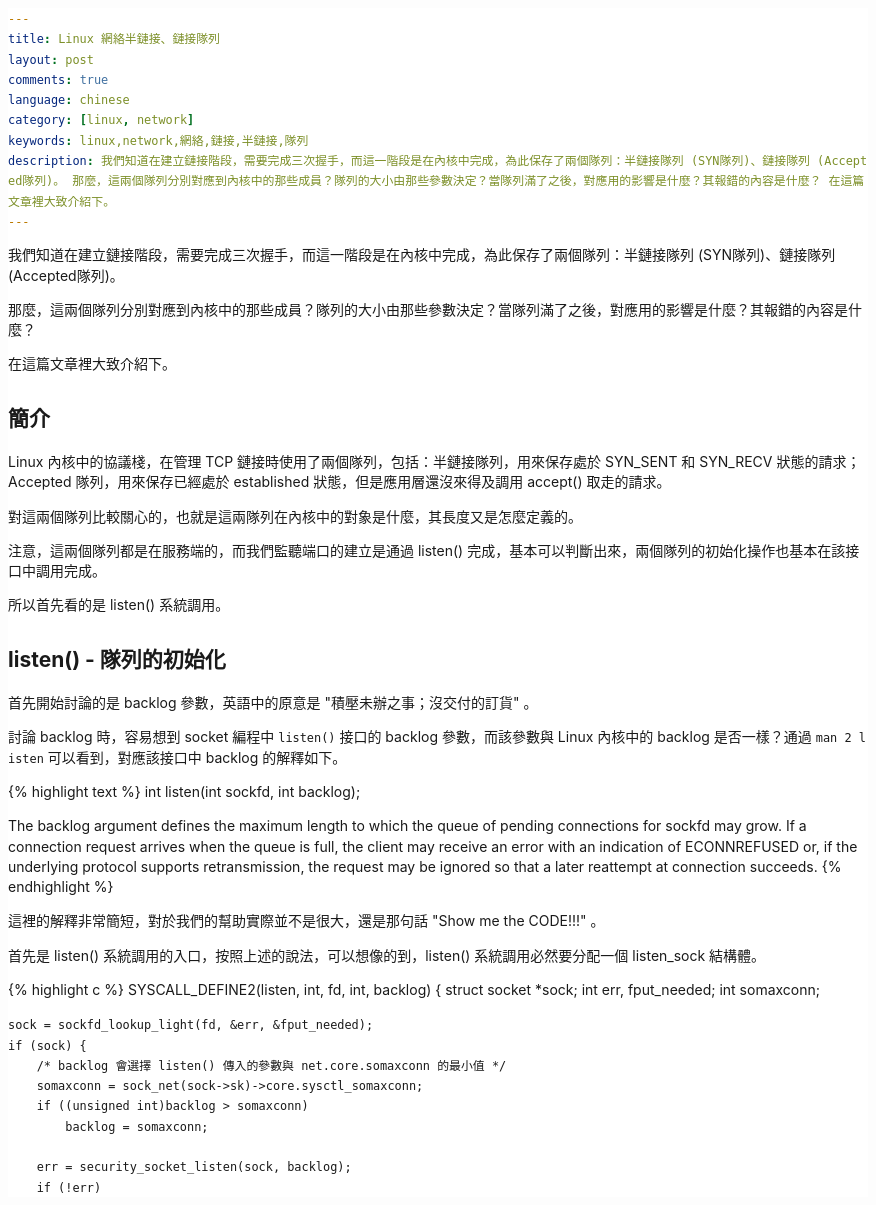 ```yaml
---
title: Linux 網絡半鏈接、鏈接隊列
layout: post
comments: true
language: chinese
category: [linux, network]
keywords: linux,network,網絡,鏈接,半鏈接,隊列
description: 我們知道在建立鏈接階段，需要完成三次握手，而這一階段是在內核中完成，為此保存了兩個隊列：半鏈接隊列 (SYN隊列)、鏈接隊列 (Accepted隊列)。 那麼，這兩個隊列分別對應到內核中的那些成員？隊列的大小由那些參數決定？當隊列滿了之後，對應用的影響是什麼？其報錯的內容是什麼？ 在這篇文章裡大致介紹下。
---
```


我們知道在建立鏈接階段，需要完成三次握手，而這一階段是在內核中完成，為此保存了兩個隊列：半鏈接隊列 (SYN隊列)、鏈接隊列 (Accepted隊列)。

那麼，這兩個隊列分別對應到內核中的那些成員？隊列的大小由那些參數決定？當隊列滿了之後，對應用的影響是什麼？其報錯的內容是什麼？

在這篇文章裡大致介紹下。



## 簡介

Linux 內核中的協議棧，在管理 TCP 鏈接時使用了兩個隊列，包括：半鏈接隊列，用來保存處於 SYN_SENT 和 SYN_RECV 狀態的請求；Accepted 隊列，用來保存已經處於 established 狀態，但是應用層還沒來得及調用 accept() 取走的請求。

對這兩個隊列比較關心的，也就是這兩隊列在內核中的對象是什麼，其長度又是怎麼定義的。

注意，這兩個隊列都是在服務端的，而我們監聽端口的建立是通過 listen() 完成，基本可以判斷出來，兩個隊列的初始化操作也基本在該接口中調用完成。

所以首先看的是 listen() 系統調用。

## listen() - 隊列的初始化

首先開始討論的是 backlog 參數，英語中的原意是 "積壓未辦之事；沒交付的訂貨" 。

討論 backlog 時，容易想到 socket 編程中 `listen()` 接口的 backlog 參數，而該參數與 Linux 內核中的 backlog 是否一樣？通過 `man 2 listen` 可以看到，對應該接口中 backlog 的解釋如下。

{% highlight text %}
int listen(int sockfd, int backlog);

The backlog argument defines the maximum length to which the queue
of pending connections for sockfd may grow. If a connection request
arrives when the queue is full, the client may receive an error with
an indication of ECONNREFUSED or, if the underlying protocol supports
retransmission, the request may be ignored so that a later reattempt
at connection succeeds.
{% endhighlight %}

這裡的解釋非常簡短，對於我們的幫助實際並不是很大，還是那句話 "Show me the CODE!!!" 。

首先是 listen() 系統調用的入口，按照上述的說法，可以想像的到，listen() 系統調用必然要分配一個 listen_sock 結構體。

{% highlight c %}
SYSCALL_DEFINE2(listen, int, fd, int, backlog)
{
    struct socket *sock;
    int err, fput_needed;
    int somaxconn;

    sock = sockfd_lookup_light(fd, &err, &fput_needed);
    if (sock) {
        /* backlog 會選擇 listen() 傳入的參數與 net.core.somaxconn 的最小值 */
        somaxconn = sock_net(sock->sk)->core.sysctl_somaxconn;
        if ((unsigned int)backlog > somaxconn)
            backlog = somaxconn;

        err = security_socket_listen(sock, backlog);
        if (!err)

[syn_ack_source]:    /reference/linux/network/syn_ack.tar.bz2        "簡單的回顯測試程序源碼"
[overflow1]:         /images/linux/network-synack-overflow-1.png     "設置overflow時的參數"
[overflow0]:         /images/linux/network-synack-overflow-0.png     "取消overflow時的參數"
